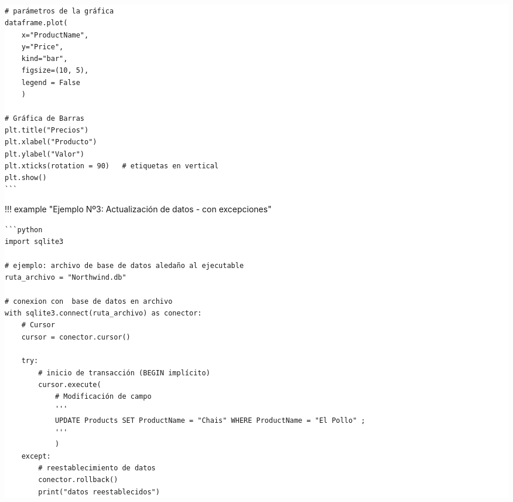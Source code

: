     # parámetros de la gráfica
    dataframe.plot(
        x="ProductName",
        y="Price",
        kind="bar",
        figsize=(10, 5), 
        legend = False
        )

    # Gráfica de Barras
    plt.title("Precios")
    plt.xlabel("Producto")
    plt.ylabel("Valor")
    plt.xticks(rotation = 90)   # etiquetas en vertical
    plt.show()
    ```


!!! example "Ejemplo Nº3: Actualización de datos - con excepciones"

    ```python
    import sqlite3

    # ejemplo: archivo de base de datos aledaño al ejecutable
    ruta_archivo = "Northwind.db"

    # conexion con  base de datos en archivo
    with sqlite3.connect(ruta_archivo) as conector:
        # Cursor 
        cursor = conector.cursor()
      
        try:
            # inicio de transacción (BEGIN implícito)
            cursor.execute(
                # Modificación de campo
                '''
                UPDATE Products SET ProductName = "Chais" WHERE ProductName = "El Pollo" ;
                '''
                )
        except:
            # reestablecimiento de datos
            conector.rollback()
            print("datos reestablecidos")
